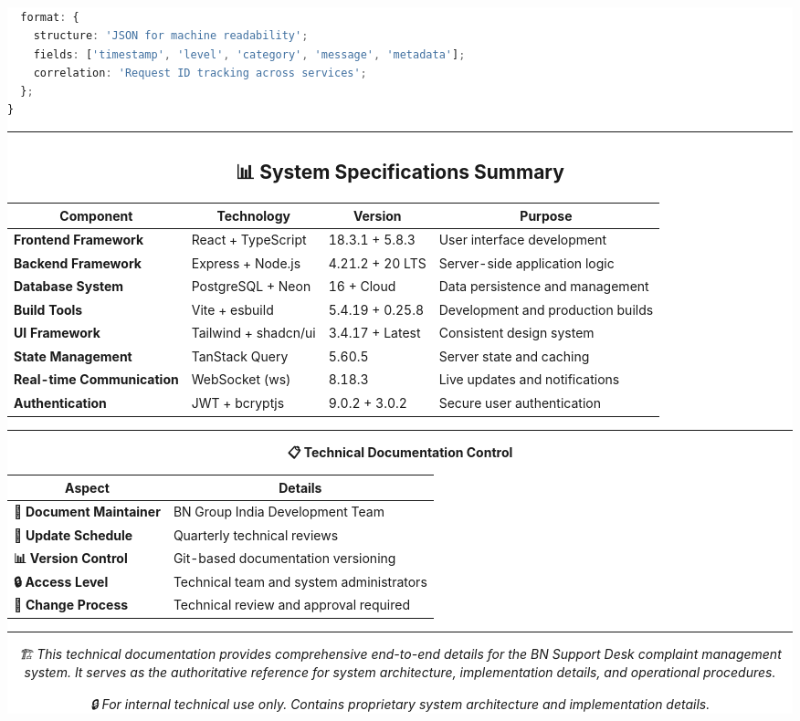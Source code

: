 ```typescript
  format: {
    structure: 'JSON for machine readability';
    fields: ['timestamp', 'level', 'category', 'message', 'metadata'];
    correlation: 'Request ID tracking across services';
  };
}
```

---

<div align="center">

## 📊 System Specifications Summary

| Component | Technology | Version | Purpose |
|-----------|------------|---------|---------|
| **Frontend Framework** | React + TypeScript | 18.3.1 + 5.8.3 | User interface development |
| **Backend Framework** | Express + Node.js | 4.21.2 + 20 LTS | Server-side application logic |
| **Database System** | PostgreSQL + Neon | 16 + Cloud | Data persistence and management |
| **Build Tools** | Vite + esbuild | 5.4.19 + 0.25.8 | Development and production builds |
| **UI Framework** | Tailwind + shadcn/ui | 3.4.17 + Latest | Consistent design system |
| **State Management** | TanStack Query | 5.60.5 | Server state and caching |
| **Real-time Communication** | WebSocket (ws) | 8.18.3 | Live updates and notifications |
| **Authentication** | JWT + bcryptjs | 9.0.2 + 3.0.2 | Secure user authentication |

---

**📋 Technical Documentation Control**

| Aspect | Details |
|--------|---------|
| **📄 Document Maintainer** | BN Group India Development Team |
| **📅 Update Schedule** | Quarterly technical reviews |
| **📊 Version Control** | Git-based documentation versioning |
| **🔒 Access Level** | Technical team and system administrators |
| **📝 Change Process** | Technical review and approval required |

---

*🏗️ This technical documentation provides comprehensive end-to-end details for the BN Support Desk complaint management system. It serves as the authoritative reference for system architecture, implementation details, and operational procedures.*

*🔒 For internal technical use only. Contains proprietary system architecture and implementation details.*
